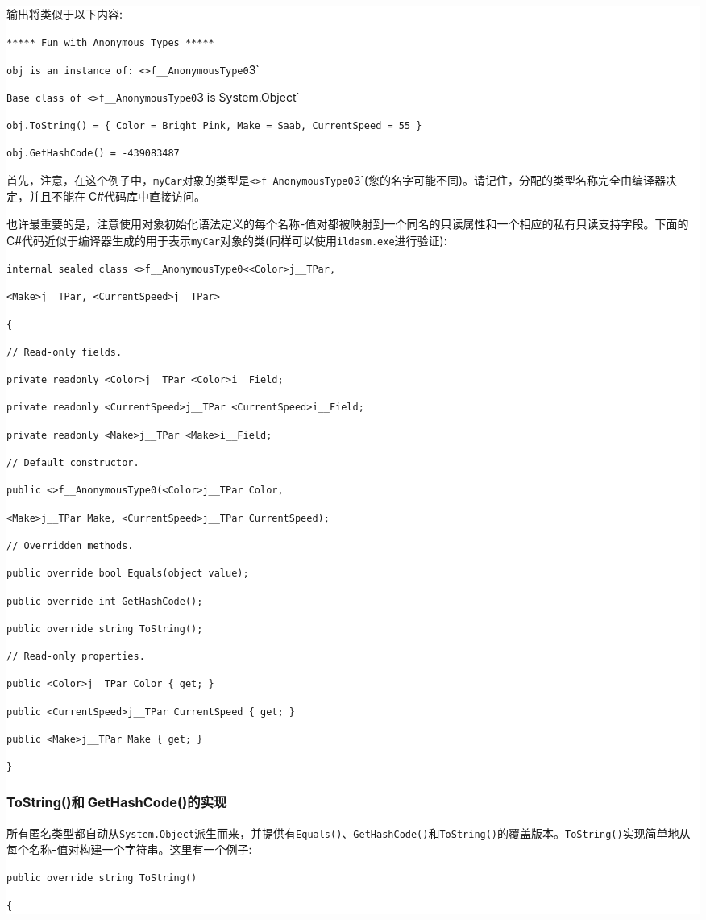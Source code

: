 输出将类似于以下内容:

`***** Fun with Anonymous Types *****`

`obj is an instance of: <>f__AnonymousType0`3`

`Base class of <>f__AnonymousType0`3 is System.Object`

`obj.ToString() = { Color = Bright Pink, Make = Saab, CurrentSpeed = 55 }`

`obj.GetHashCode() = -439083487`

首先，注意，在这个例子中，`myCar`对象的类型是`<>f AnonymousType0`3`(您的名字可能不同)。请记住，分配的类型名称完全由编译器决定，并且不能在 C#代码库中直接访问。

也许最重要的是，注意使用对象初始化语法定义的每个名称-值对都被映射到一个同名的只读属性和一个相应的私有只读支持字段。下面的 C#代码近似于编译器生成的用于表示`myCar`对象的类(同样可以使用`ildasm.exe`进行验证):

`internal sealed class <>f__AnonymousType0<<Color>j__TPar,`

`<Make>j__TPar, <CurrentSpeed>j__TPar>`

`{`

`// Read-only fields.`

`private readonly <Color>j__TPar <Color>i__Field;`

`private readonly <CurrentSpeed>j__TPar <CurrentSpeed>i__Field;`

`private readonly <Make>j__TPar <Make>i__Field;`

`// Default constructor.`

`public <>f__AnonymousType0(<Color>j__TPar Color,`

`<Make>j__TPar Make, <CurrentSpeed>j__TPar CurrentSpeed);`

`// Overridden methods.`

`public override bool Equals(object value);`

`public override int GetHashCode();`

`public override string ToString();`

`// Read-only properties.`

`public <Color>j__TPar Color { get; }`

`public <CurrentSpeed>j__TPar CurrentSpeed { get; }`

`public <Make>j__TPar Make { get; }`

`}`

### ToString()和 GetHashCode()的实现

所有匿名类型都自动从`System.Object`派生而来，并提供有`Equals()`、`GetHashCode()`和`ToString()`的覆盖版本。`ToString()`实现简单地从每个名称-值对构建一个字符串。这里有一个例子:

`public override string ToString()`

`{`
